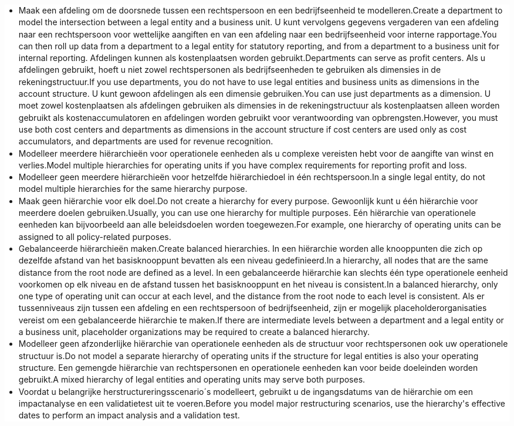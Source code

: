 -   <span data-ttu-id="5f6da-283">Maak een afdeling om de doorsnede tussen een rechtspersoon en een bedrijfseenheid te modelleren.</span><span class="sxs-lookup"><span data-stu-id="5f6da-283">Create a department to model the intersection between a legal entity and a business unit.</span></span> <span data-ttu-id="5f6da-284">U kunt vervolgens gegevens vergaderen van een afdeling naar een rechtspersoon voor wettelijke aangiften en van een afdeling naar een bedrijfseenheid voor interne rapportage.</span><span class="sxs-lookup"><span data-stu-id="5f6da-284">You can then roll up data from a department to a legal entity for statutory reporting, and from a department to a business unit for internal reporting.</span></span> <span data-ttu-id="5f6da-285">Afdelingen kunnen als kostenplaatsen worden gebruikt.</span><span class="sxs-lookup"><span data-stu-id="5f6da-285">Departments can serve as profit centers.</span></span> <span data-ttu-id="5f6da-286">Als u afdelingen gebruikt, hoeft u niet zowel rechtspersonen als bedrijfseenheden te gebruiken als dimensies in de rekeningstructuur.</span><span class="sxs-lookup"><span data-stu-id="5f6da-286">If you use departments, you do not have to use legal entities and business units as dimensions in the account structure.</span></span> <span data-ttu-id="5f6da-287">U kunt gewoon afdelingen als een dimensie gebruiken.</span><span class="sxs-lookup"><span data-stu-id="5f6da-287">You can use just departments as a dimension.</span></span> <span data-ttu-id="5f6da-288">U moet zowel kostenplaatsen als afdelingen gebruiken als dimensies in de rekeningstructuur als kostenplaatsen alleen worden gebruikt als kostenaccumulatoren en afdelingen worden gebruikt voor verantwoording van opbrengsten.</span><span class="sxs-lookup"><span data-stu-id="5f6da-288">However, you must use both cost centers and departments as dimensions in the account structure if cost centers are used only as cost accumulators, and departments are used for revenue recognition.</span></span>
-   <span data-ttu-id="5f6da-289">Modelleer meerdere hiërarchieën voor operationele eenheden als u complexe vereisten hebt voor de aangifte van winst en verlies.</span><span class="sxs-lookup"><span data-stu-id="5f6da-289">Model multiple hierarchies for operating units if you have complex requirements for reporting profit and loss.</span></span>
-   <span data-ttu-id="5f6da-290">Modelleer geen meerdere hiërarchieën voor hetzelfde hiërarchiedoel in één rechtspersoon.</span><span class="sxs-lookup"><span data-stu-id="5f6da-290">In a single legal entity, do not model multiple hierarchies for the same hierarchy purpose.</span></span>
-   <span data-ttu-id="5f6da-291">Maak geen hiërarchie voor elk doel.</span><span class="sxs-lookup"><span data-stu-id="5f6da-291">Do not create a hierarchy for every purpose.</span></span> <span data-ttu-id="5f6da-292">Gewoonlijk kunt u één hiërarchie voor meerdere doelen gebruiken.</span><span class="sxs-lookup"><span data-stu-id="5f6da-292">Usually, you can use one hierarchy for multiple purposes.</span></span> <span data-ttu-id="5f6da-293">Eén hiërarchie van operationele eenheden kan bijvoorbeeld aan alle beleidsdoelen worden toegewezen.</span><span class="sxs-lookup"><span data-stu-id="5f6da-293">For example, one hierarchy of operating units can be assigned to all policy-related purposes.</span></span>
-   <span data-ttu-id="5f6da-294">Gebalanceerde hiërarchieën maken.</span><span class="sxs-lookup"><span data-stu-id="5f6da-294">Create balanced hierarchies.</span></span> <span data-ttu-id="5f6da-295">In een hiërarchie worden alle knooppunten die zich op dezelfde afstand van het basisknooppunt bevatten als een niveau gedefinieerd.</span><span class="sxs-lookup"><span data-stu-id="5f6da-295">In a hierarchy, all nodes that are the same distance from the root node are defined as a level.</span></span> <span data-ttu-id="5f6da-296">In een gebalanceerde hiërarchie kan slechts één type operationele eenheid voorkomen op elk niveau en de afstand tussen het basisknooppunt en het niveau is consistent.</span><span class="sxs-lookup"><span data-stu-id="5f6da-296">In a balanced hierarchy, only one type of operating unit can occur at each level, and the distance from the root node to each level is consistent.</span></span> <span data-ttu-id="5f6da-297">Als er tussenniveaus zijn tussen een afdeling en een rechtspersoon of bedrijfseenheid, zijn er mogelijk placeholderorganisaties vereist om een gebalanceerde hiërarchie te maken.</span><span class="sxs-lookup"><span data-stu-id="5f6da-297">If there are intermediate levels between a department and a legal entity or a business unit, placeholder organizations may be required to create a balanced hierarchy.</span></span>
-   <span data-ttu-id="5f6da-298">Modelleer geen afzonderlijke hiërarchie van operationele eenheden als de structuur voor rechtspersonen ook uw operationele structuur is.</span><span class="sxs-lookup"><span data-stu-id="5f6da-298">Do not model a separate hierarchy of operating units if the structure for legal entities is also your operating structure.</span></span> <span data-ttu-id="5f6da-299">Een gemengde hiërarchie van rechtspersonen en operationele eenheden kan voor beide doeleinden worden gebruikt.</span><span class="sxs-lookup"><span data-stu-id="5f6da-299">A mixed hierarchy of legal entities and operating units may serve both purposes.</span></span>
-   <span data-ttu-id="5f6da-300">Voordat u belangrijke herstructureringsscenario´s modelleert, gebruikt u de ingangsdatums van de hiërarchie om een impactanalyse en een validatietest uit te voeren.</span><span class="sxs-lookup"><span data-stu-id="5f6da-300">Before you model major restructuring scenarios, use the hierarchy's effective dates to perform an impact analysis and a validation test.</span></span>